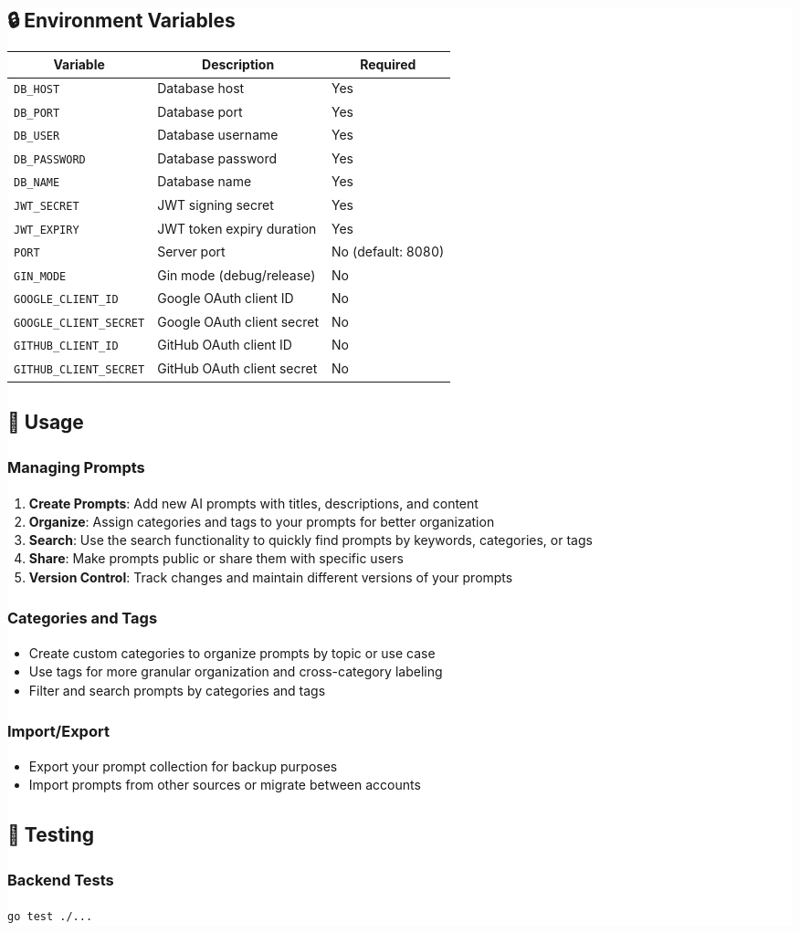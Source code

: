 ## 🔒 Environment Variables

| Variable | Description | Required |
|----------|-------------|----------|
| `DB_HOST` | Database host | Yes |
| `DB_PORT` | Database port | Yes |
| `DB_USER` | Database username | Yes |
| `DB_PASSWORD` | Database password | Yes |
| `DB_NAME` | Database name | Yes |
| `JWT_SECRET` | JWT signing secret | Yes |
| `JWT_EXPIRY` | JWT token expiry duration | Yes |
| `PORT` | Server port | No (default: 8080) |
| `GIN_MODE` | Gin mode (debug/release) | No |
| `GOOGLE_CLIENT_ID` | Google OAuth client ID | No |
| `GOOGLE_CLIENT_SECRET` | Google OAuth client secret | No |
| `GITHUB_CLIENT_ID` | GitHub OAuth client ID | No |
| `GITHUB_CLIENT_SECRET` | GitHub OAuth client secret | No |

## 📱 Usage

### Managing Prompts
1. **Create Prompts**: Add new AI prompts with titles, descriptions, and content
2. **Organize**: Assign categories and tags to your prompts for better organization
3. **Search**: Use the search functionality to quickly find prompts by keywords, categories, or tags
4. **Share**: Make prompts public or share them with specific users
5. **Version Control**: Track changes and maintain different versions of your prompts

### Categories and Tags
- Create custom categories to organize prompts by topic or use case
- Use tags for more granular organization and cross-category labeling
- Filter and search prompts by categories and tags

### Import/Export
- Export your prompt collection for backup purposes
- Import prompts from other sources or migrate between accounts

## 🧪 Testing

### Backend Tests
```bash
go test ./...
```
